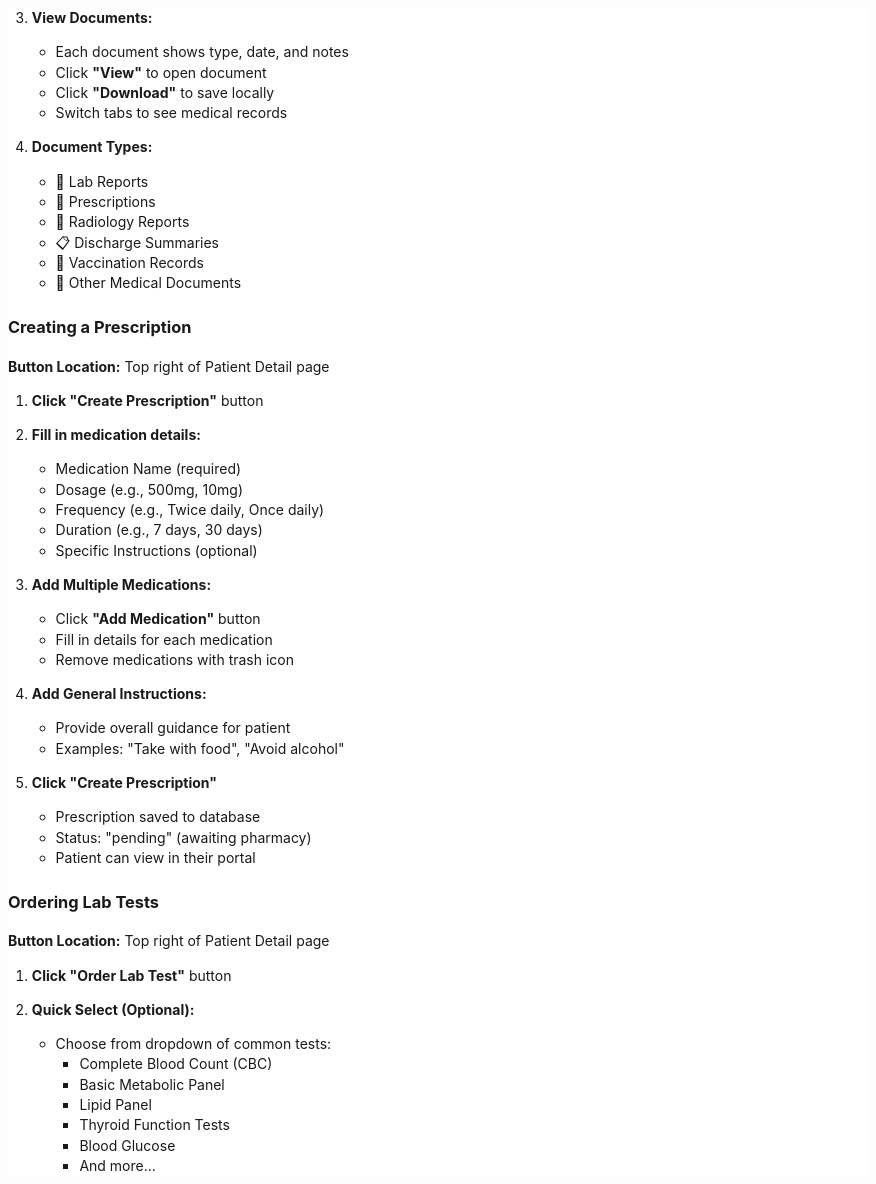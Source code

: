 3. **View Documents:**
   - Each document shows type, date, and notes
   - Click **"View"** to open document
   - Click **"Download"** to save locally
   - Switch tabs to see medical records

4. **Document Types:**
   - 📄 Lab Reports
   - 💊 Prescriptions
   - 🔬 Radiology Reports
   - 📋 Discharge Summaries
   - 💉 Vaccination Records
   - 📁 Other Medical Documents

### Creating a Prescription

**Button Location:** Top right of Patient Detail page

1. **Click "Create Prescription"** button
2. **Fill in medication details:**
   - Medication Name (required)
   - Dosage (e.g., 500mg, 10mg)
   - Frequency (e.g., Twice daily, Once daily)
   - Duration (e.g., 7 days, 30 days)
   - Specific Instructions (optional)

3. **Add Multiple Medications:**
   - Click **"Add Medication"** button
   - Fill in details for each medication
   - Remove medications with trash icon

4. **Add General Instructions:**
   - Provide overall guidance for patient
   - Examples: "Take with food", "Avoid alcohol"

5. **Click "Create Prescription"**
   - Prescription saved to database
   - Status: "pending" (awaiting pharmacy)
   - Patient can view in their portal

### Ordering Lab Tests

**Button Location:** Top right of Patient Detail page

1. **Click "Order Lab Test"** button

2. **Quick Select (Optional):**
   - Choose from dropdown of common tests:
     - Complete Blood Count (CBC)
     - Basic Metabolic Panel
     - Lipid Panel
     - Thyroid Function Tests
     - Blood Glucose
     - And more...

